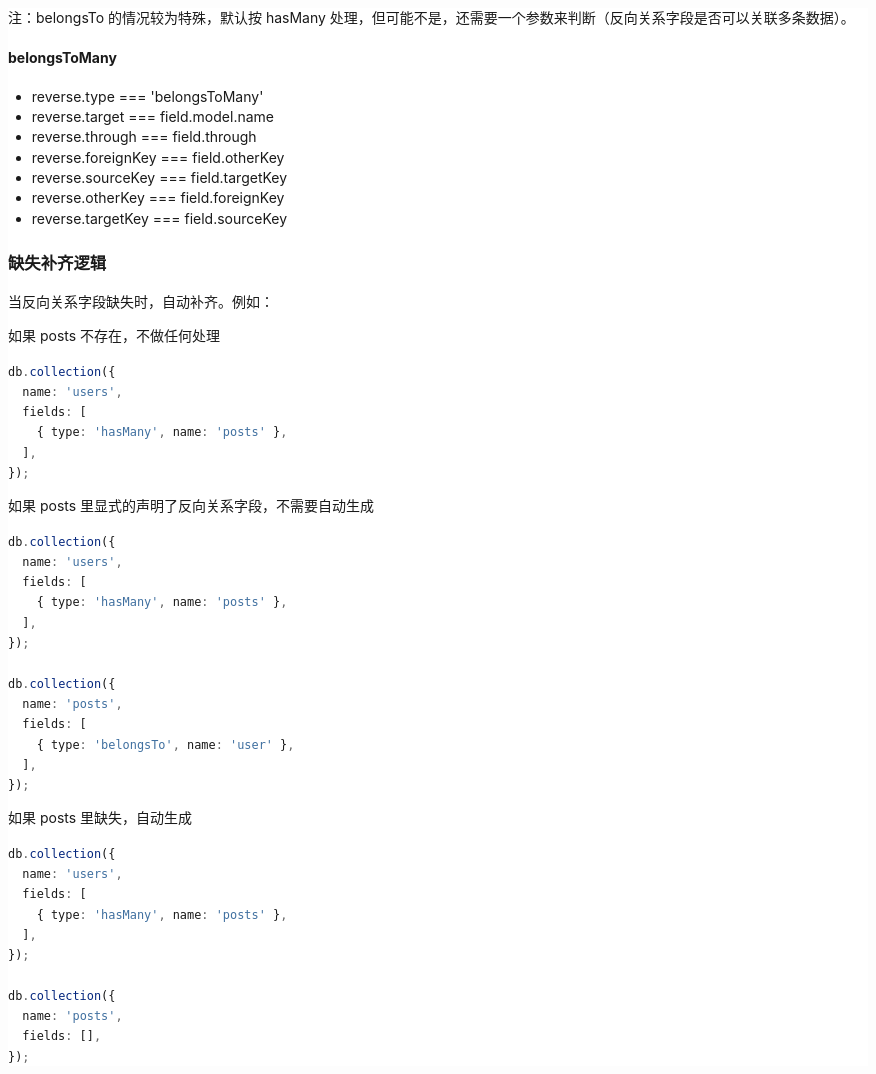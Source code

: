 注：belongsTo 的情况较为特殊，默认按 hasMany 处理，但可能不是，还需要一个参数来判断（反向关系字段是否可以关联多条数据）。

#### belongsToMany

- reverse.type === 'belongsToMany'
- reverse.target === field.model.name
- reverse.through === field.through
- reverse.foreignKey === field.otherKey
- reverse.sourceKey === field.targetKey
- reverse.otherKey === field.foreignKey
- reverse.targetKey === field.sourceKey

### 缺失补齐逻辑

当反向关系字段缺失时，自动补齐。例如：

如果 posts 不存在，不做任何处理

```ts
db.collection({
  name: 'users',
  fields: [
    { type: 'hasMany', name: 'posts' },
  ],
});
```

如果 posts 里显式的声明了反向关系字段，不需要自动生成

```ts
db.collection({
  name: 'users',
  fields: [
    { type: 'hasMany', name: 'posts' },
  ],
});

db.collection({
  name: 'posts',
  fields: [
    { type: 'belongsTo', name: 'user' },
  ],
});
```

如果 posts 里缺失，自动生成

```ts
db.collection({
  name: 'users',
  fields: [
    { type: 'hasMany', name: 'posts' },
  ],
});

db.collection({
  name: 'posts',
  fields: [],
});
```
